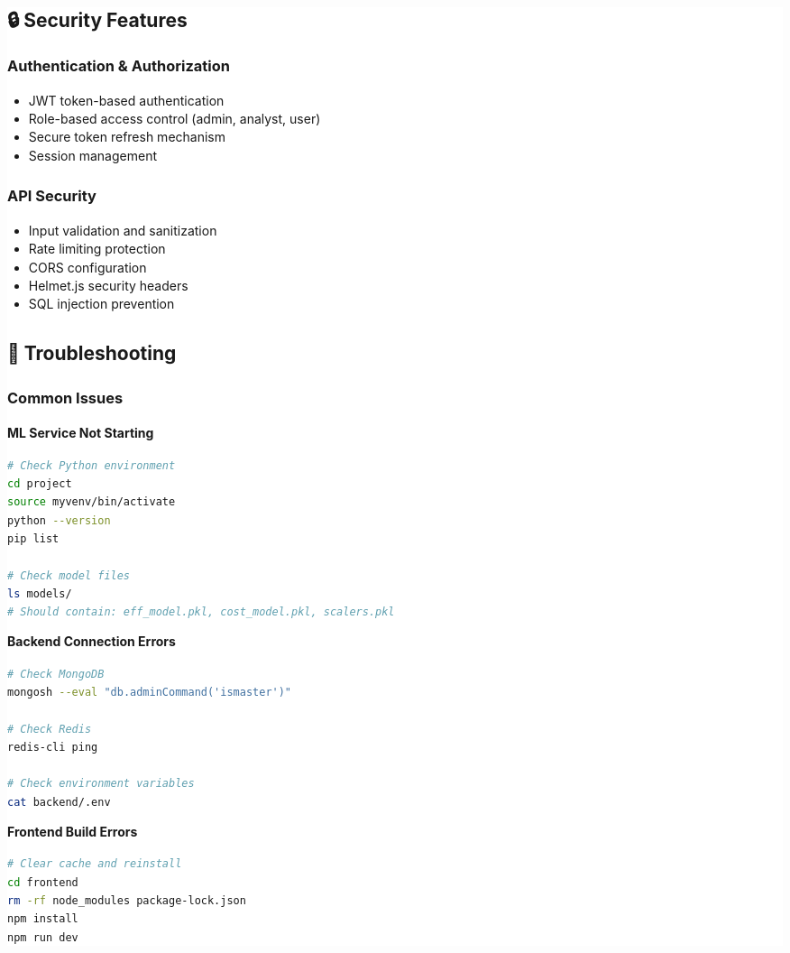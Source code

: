 ## 🔒 Security Features

### Authentication & Authorization

- JWT token-based authentication
- Role-based access control (admin, analyst, user)
- Secure token refresh mechanism
- Session management

### API Security

- Input validation and sanitization
- Rate limiting protection
- CORS configuration
- Helmet.js security headers
- SQL injection prevention

## 🐛 Troubleshooting

### Common Issues

**ML Service Not Starting**

```bash
# Check Python environment
cd project
source myvenv/bin/activate
python --version
pip list

# Check model files
ls models/
# Should contain: eff_model.pkl, cost_model.pkl, scalers.pkl
```

**Backend Connection Errors**

```bash
# Check MongoDB
mongosh --eval "db.adminCommand('ismaster')"

# Check Redis
redis-cli ping

# Check environment variables
cat backend/.env
```

**Frontend Build Errors**

```bash
# Clear cache and reinstall
cd frontend
rm -rf node_modules package-lock.json
npm install
npm run dev
```
